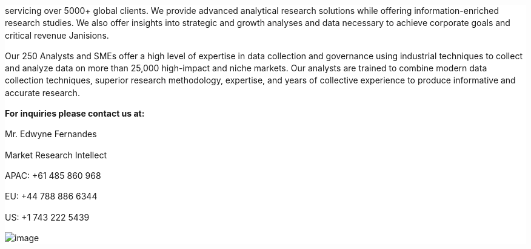 servicing over 5000+ global clients. We provide advanced analytical research solutions while offering information-enriched research studies.&nbsp;</span>We also offer insights into strategic and growth analyses and data necessary to achieve corporate goals and critical revenue Janisions.</p><p><span class="">Our 250 Analysts and SMEs offer a high level of expertise in data collection and governance using industrial techniques to collect and analyze data on more than 25,000 high-impact and niche markets. Our analysts are trained to combine modern data collection techniques, superior research methodology, expertise, and years of collective experience to produce informative and accurate research.</span></p><p><strong>For inquiries please contact us at:</strong></p><p>Mr. Edwyne Fernandes</p><p>Market Research Intellect</p><p>APAC: +61 485 860 968</p><p>EU: +44 788 886 6344</p><p>US: +1 743 222 5439</p>
![image](https://github.com/user-attachments/assets/15d52196-d812-4432-8aeb-0848a6b4da41)
